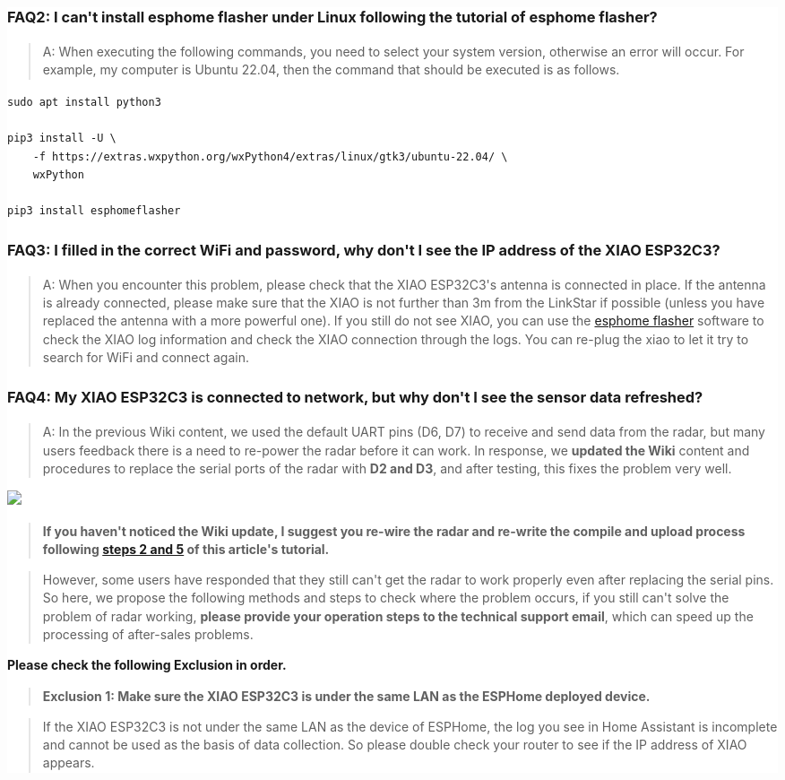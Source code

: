 ### FAQ2: I can't install esphome flasher under Linux following the tutorial of esphome flasher?

> A: When executing the following commands, you need to select your system version, otherwise an error will occur. For example, my computer is Ubuntu 22.04, then the command that should be executed is as follows.

```
sudo apt install python3

pip3 install -U \
    -f https://extras.wxpython.org/wxPython4/extras/linux/gtk3/ubuntu-22.04/ \
    wxPython

pip3 install esphomeflasher
```

### FAQ3: I filled in the correct WiFi and password, why don't I see the IP address of the XIAO ESP32C3?

> A: When you encounter this problem, please check that the XIAO ESP32C3's antenna is connected in place. If the antenna is already connected, please make sure that the XIAO is not further than 3m from the LinkStar if possible (unless you have replaced the antenna with a more powerful one).
If you still do not see XIAO, you can use the [esphome flasher](https://github.com/esphome/esphome-flasher) software to check the XIAO log information and check the XIAO connection through the logs.
You can re-plug the xiao to let it try to search for WiFi and connect again.

### FAQ4: My XIAO ESP32C3 is connected to network, but why don't I see the sensor data refreshed?

> A: In the previous Wiki content, we used the default UART pins (D6, D7) to receive and send data from the radar, but many users feedback there is a need to re-power the radar before it can work. In response, we **updated the Wiki** content and procedures to replace the serial ports of the radar with **D2 and D3**, and after testing, this fixes the problem very well.

<div style={{textAlign:'center'}}><img src="https://files.seeedstudio.com/wiki/homs-xiaoc3-linkstar/esphome-pinconnect.png" style={{width:600, height:'auto'}}/></div>

> **If you haven't noticed the Wiki update, I suggest you re-wire the radar and re-write the compile and upload process following [steps 2 and 5](#configure-the-xiao-esp32c3-and-esphome-connection) of this article's tutorial.**

> However, some users have responded that they still can't get the radar to work properly even after replacing the serial pins. So here, we propose the following methods and steps to check where the problem occurs, if you still can't solve the problem of radar working, **please provide your operation steps to the technical support email**, which can speed up the processing of after-sales problems.

**Please check the following Exclusion in order.**

> **Exclusion 1: Make sure the XIAO ESP32C3 is under the same LAN as the ESPHome deployed device.**

> If the XIAO ESP32C3 is not under the same LAN as the device of ESPHome, the log you see in Home Assistant is incomplete and cannot be used as the basis of data collection. So please double check your router to see if the IP address of XIAO appears.
